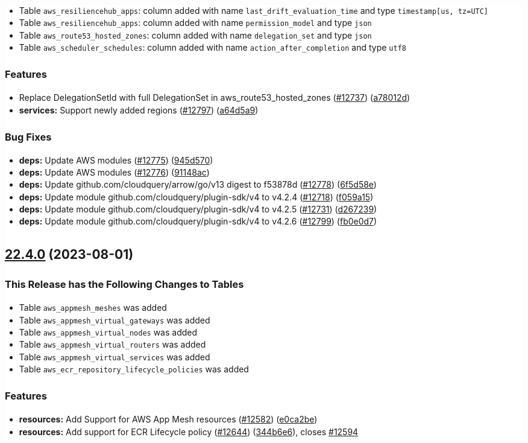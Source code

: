 - Table `aws_resiliencehub_apps`: column added with name `last_drift_evaluation_time` and type `timestamp[us, tz=UTC]`
- Table `aws_resiliencehub_apps`: column added with name `permission_model` and type `json`
- Table `aws_route53_hosted_zones`: column added with name `delegation_set` and type `json`
- Table `aws_scheduler_schedules`: column added with name `action_after_completion` and type `utf8`

### Features

* Replace DelegationSetId with full DelegationSet in aws_route53_hosted_zones ([#12737](https://github.com/cloudquery/cloudquery/issues/12737)) ([a78012d](https://github.com/cloudquery/cloudquery/commit/a78012db43ee529bb18f1dbdea9a0845ac169549))
* **services:** Support newly added regions ([#12797](https://github.com/cloudquery/cloudquery/issues/12797)) ([a64d5a9](https://github.com/cloudquery/cloudquery/commit/a64d5a9cd6fa907f18d985e037f3d14f02ff5980))


### Bug Fixes

* **deps:** Update AWS modules ([#12775](https://github.com/cloudquery/cloudquery/issues/12775)) ([945d570](https://github.com/cloudquery/cloudquery/commit/945d570c8d73e5f91c4854de279ba23d93e0081f))
* **deps:** Update AWS modules ([#12776](https://github.com/cloudquery/cloudquery/issues/12776)) ([91148ac](https://github.com/cloudquery/cloudquery/commit/91148ac0746c2aab49e2946f17a4c3da5cbde76c))
* **deps:** Update github.com/cloudquery/arrow/go/v13 digest to f53878d ([#12778](https://github.com/cloudquery/cloudquery/issues/12778)) ([6f5d58e](https://github.com/cloudquery/cloudquery/commit/6f5d58e3b84d3c76b1d1a3d6c5a488f77995a057))
* **deps:** Update module github.com/cloudquery/plugin-sdk/v4 to v4.2.4 ([#12718](https://github.com/cloudquery/cloudquery/issues/12718)) ([f059a15](https://github.com/cloudquery/cloudquery/commit/f059a159a2ee406ab2b0a33792c244cd217025a6))
* **deps:** Update module github.com/cloudquery/plugin-sdk/v4 to v4.2.5 ([#12731](https://github.com/cloudquery/cloudquery/issues/12731)) ([d267239](https://github.com/cloudquery/cloudquery/commit/d267239aa3aca5f94bd36a8db1ec0d9f7dc0865f))
* **deps:** Update module github.com/cloudquery/plugin-sdk/v4 to v4.2.6 ([#12799](https://github.com/cloudquery/cloudquery/issues/12799)) ([fb0e0d7](https://github.com/cloudquery/cloudquery/commit/fb0e0d75ab010f421c834e58d93676de76fcb423))

## [22.4.0](https://github.com/cloudquery/cloudquery/compare/plugins-source-aws-v22.3.0...plugins-source-aws-v22.4.0) (2023-08-01)


### This Release has the Following Changes to Tables
- Table `aws_appmesh_meshes` was added
- Table `aws_appmesh_virtual_gateways` was added
- Table `aws_appmesh_virtual_nodes` was added
- Table `aws_appmesh_virtual_routers` was added
- Table `aws_appmesh_virtual_services` was added
- Table `aws_ecr_repository_lifecycle_policies` was added

### Features

* **resources:** Add Support for AWS App Mesh resources ([#12582](https://github.com/cloudquery/cloudquery/issues/12582)) ([e0ca2be](https://github.com/cloudquery/cloudquery/commit/e0ca2be01f613fc40660c9cf438a65af17028f24))
* **resources:** Add support for ECR Lifecycle policy ([#12644](https://github.com/cloudquery/cloudquery/issues/12644)) ([344b6e6](https://github.com/cloudquery/cloudquery/commit/344b6e61d715b68c8c9bfeb75acef93e73a79790)), closes [#12594](https://github.com/cloudquery/cloudquery/issues/12594)
